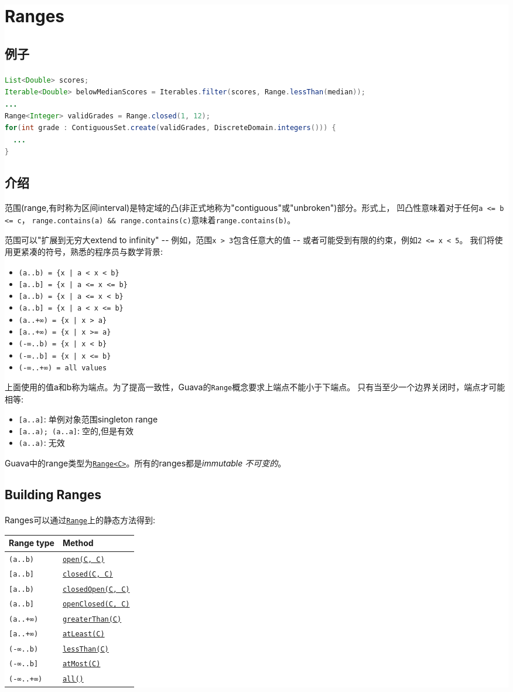 # Ranges

## 例子

```java
List<Double> scores;
Iterable<Double> belowMedianScores = Iterables.filter(scores, Range.lessThan(median));
...
Range<Integer> validGrades = Range.closed(1, 12);
for(int grade : ContiguousSet.create(validGrades, DiscreteDomain.integers())) {
  ...
}
```

## 介绍

范围(range,有时称为区间interval)是特定域的凸(非正式地称为"contiguous"或"unbroken")部分。形式上，
凹凸性意味着对于任何`a <= b <= c`， `range.contains(a) && range.contains(c)`意味着`range.contains(b)`。

范围可以"扩展到无穷大extend to infinity" -- 例如，范围`x > 3`包含任意大的值 -- 或者可能受到有限的约束，例如`2 <= x < 5`。
我们将使用更紧凑的符号，熟悉的程序员与数学背景:

*   `(a..b) = {x | a < x < b}`
*   `[a..b] = {x | a <= x <= b}`
*   `[a..b) = {x | a <= x < b}`
*   `(a..b] = {x | a < x <= b}`
*   `(a..+∞) = {x | x > a}`
*   `[a..+∞) = {x | x >= a}`
*   `(-∞..b) = {x | x < b}`
*   `(-∞..b] = {x | x <= b}`
*   `(-∞..+∞) = all values`

上面使用的值a和b称为端点。为了提高一致性，Guava的`Range`概念要求上端点不能小于下端点。
只有当至少一个边界关闭时，端点才可能相等:

*   `[a..a]`: 单例对象范围singleton range
*   `[a..a); (a..a]`: 空的,但是有效
*   `(a..a)`: 无效

Guava中的range类型为[`Range<C>`][Range]。所有的ranges都是*immutable 不可变的*。

## Building Ranges

Ranges可以通过[`Range`][Range]上的静态方法得到:

Range type | Method
:--------- | :-------------------
`(a..b)`   | [`open(C, C)`]
`[a..b]`   | [`closed(C, C)`]
`[a..b)`   | [`closedOpen(C, C)`]
`(a..b]`   | [`openClosed(C, C)`]
`(a..+∞)`  | [`greaterThan(C)`]
`[a..+∞)`  | [`atLeast(C)`]
`(-∞..b)`  | [`lessThan(C)`]
`(-∞..b]`  | [`atMost(C)`]
`(-∞..+∞)` | [`all()`]


[Range]: http://google.github.io/guava/releases/snapshot/api/docs/com/google/common/collect/Range.html
[`open(C, C)`]: http://google.github.io/guava/releases/snapshot/api/docs/com/google/common/collect/Range.html#open-java.lang.Comparable-java.lang.Comparable-
[`closed(C, C)`]: http://google.github.io/guava/releases/snapshot/api/docs/com/google/common/collect/Range.html#closed-java.lang.Comparable-java.lang.Comparable-
[`closedOpen(C, C)`]: http://google.github.io/guava/releases/snapshot/api/docs/com/google/common/collect/Range.html#closedOpen-java.lang.Comparable-java.lang.Comparable-
[`openClosed(C, C)`]: http://google.github.io/guava/releases/snapshot/api/docs/com/google/common/collect/Range.html#openClosed-java.lang.Comparable-java.lang.Comparable-
[`greaterThan(C)`]: http://google.github.io/guava/releases/snapshot/api/docs/com/google/common/collect/Range.html#greaterThan-C-
[`atLeast(C)`]: http://google.github.io/guava/releases/snapshot/api/docs/com/google/common/collect/Range.html#atLeast-C-
[`lessThan(C)`]: http://google.github.io/guava/releases/snapshot/api/docs/com/google/common/collect/Range.html#lessThan-C-
[`atMost(C)`]: http://google.github.io/guava/releases/snapshot/api/docs/com/google/common/collect/Range.html#atMost-C-
[`all()`]: http://google.github.io/guava/releases/snapshot/api/docs/com/google/common/collect/Range.html#all--
[`range(C, BoundType, C, BoundType)`]: http://google.github.io/guava/releases/snapshot/api/docs/com/google/common/collect/Range.html#range-java.lang.Comparable-com.google.common.collect.BoundType-java.lang.Comparable-com.google.common.collect.BoundType-
[`downTo(C, BoundType)`]: http://google.github.io/guava/releases/snapshot/api/docs/com/google/common/collect/Range.html#downTo-java.lang.Comparable-com.google.common.collect.BoundType-
[`upTo(C, BoundType)`]: http://google.github.io/guava/releases/snapshot/api/docs/com/google/common/collect/Range.html#upTo-java.lang.Comparable-com.google.common.collect.BoundType-
[`BoundType`]: http://google.github.io/guava/releases/snapshot/api/docs/com/google/common/collect/BoundType.html
[`contains(C)`]: http://google.github.io/guava/releases/snapshot/api/docs/com/google/common/collect/Range.html#contains-C-
[`hasLowerBound()`]: http://google.github.io/guava/releases/snapshot/api/docs/com/google/common/collect/Range.html#hasLowerBound--
[`hasUpperBound()`]: http://google.github.io/guava/releases/snapshot/api/docs/com/google/common/collect/Range.html#hasUpperBound--
[`lowerBoundType()`]: http://google.github.io/guava/releases/snapshot/api/docs/com/google/common/collect/Range.html#lowerBoundType--
[`upperBoundType()`]: http://google.github.io/guava/releases/snapshot/api/docs/com/google/common/collect/Range.html#upperBoundType--
[`lowerEndpoint()`]: http://google.github.io/guava/releases/snapshot/api/docs/com/google/common/collect/Range.html#lowerEndpoint--
[`upperEndpoint()`]: http://google.github.io/guava/releases/snapshot/api/docs/com/google/common/collect/Range.html#upperEndpoint--
[`isEmpty()`]: http://google.github.io/guava/releases/snapshot/api/docs/com/google/common/collect/Range.html#isEmpty--
[`encloses(Range)`]: http://google.github.io/guava/releases/snapshot/api/docs/com/google/common/collect/Range.html#encloses-com.google.common.collect.Range-
[`Range.isConnected(Range)`]: http://google.github.io/guava/releases/snapshot/api/docs/com/google/common/collect/Range.html#isConnected-com.google.common.collect.Range-
[partial ordering]: GuavaTermsExplained#partial-ordering
[reflexive]: GuavaTermsExplained#reflexive
[symmetric]: GuavaTermsExplained#symmetric
[relation]: GuavaTermsExplained#relation
[`Range.intersection(Range)`]: http://google.github.io/guava/releases/snapshot/api/docs/com/google/common/collect/Range.html#intersection-com.google.common.collect.Range-
[commutative]: GuavaTermsExplained#commutative
[associative]: GuavaTermsExplained#associative
[binary operation]: GuavaTermsExplained#binary-operation
[`Range.span(Range)`]: http://google.github.io/guava/releases/snapshot/api/docs/com/google/common/collect/Range.html#span-com.google.common.collect.Range-
[closed]: GuavaTermsExplained#closed
[DiscreteDomain]: http://google.github.io/guava/releases/snapshot/api/docs/com/google/common/collect/DiscreteDomain.html
[`integers()`]: http://google.github.io/guava/releases/snapshot/api/docs/com/google/common/collect/DiscreteDomain.html#integers--
[`longs()`]: http://google.github.io/guava/releases/snapshot/api/docs/com/google/common/collect/DiscreteDomain.html#longs--
[`ContiguousSet.create(range, domain)`]: http://google.github.io/guava/releases/snapshot/api/docs/com/google/common/collect/ContiguousSet.html#create-com.google.common.collect.Range-com.google.common.collect.DiscreteDomain-
[`canonical(domain)`]: http://google.github.io/guava/releases/snapshot/api/docs/com/google/common/collect/Range.html#canonical-com.google.common.collect.DiscreteDomain-